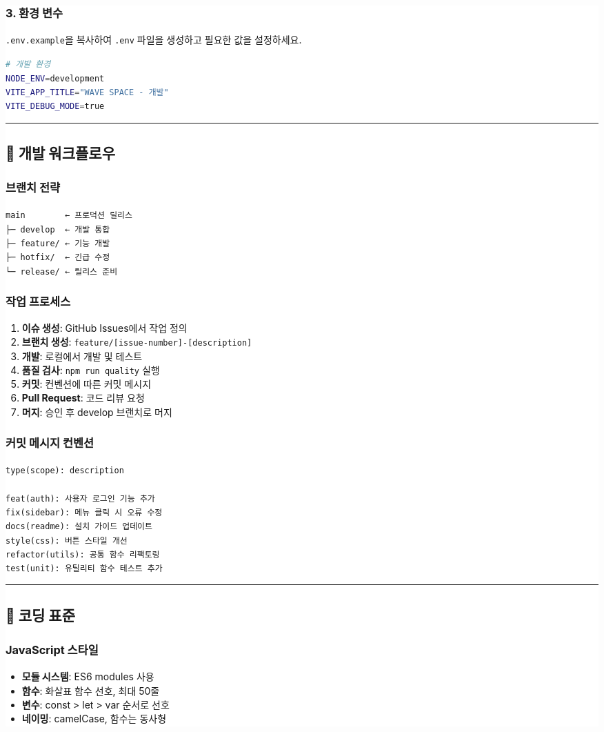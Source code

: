### 3. 환경 변수
`.env.example`을 복사하여 `.env` 파일을 생성하고 필요한 값을 설정하세요.

```bash
# 개발 환경
NODE_ENV=development
VITE_APP_TITLE="WAVE SPACE - 개발"
VITE_DEBUG_MODE=true
```

---

## 🔄 개발 워크플로우

### 브랜치 전략
```
main        ← 프로덕션 릴리스
├─ develop  ← 개발 통합
├─ feature/ ← 기능 개발
├─ hotfix/  ← 긴급 수정
└─ release/ ← 릴리스 준비
```

### 작업 프로세스
1. **이슈 생성**: GitHub Issues에서 작업 정의
2. **브랜치 생성**: `feature/[issue-number]-[description]`
3. **개발**: 로컬에서 개발 및 테스트
4. **품질 검사**: `npm run quality` 실행
5. **커밋**: 컨벤션에 따른 커밋 메시지
6. **Pull Request**: 코드 리뷰 요청
7. **머지**: 승인 후 develop 브랜치로 머지

### 커밋 메시지 컨벤션
```
type(scope): description

feat(auth): 사용자 로그인 기능 추가
fix(sidebar): 메뉴 클릭 시 오류 수정
docs(readme): 설치 가이드 업데이트
style(css): 버튼 스타일 개선
refactor(utils): 공통 함수 리팩토링
test(unit): 유틸리티 함수 테스트 추가
```

---

## 📏 코딩 표준

### JavaScript 스타일
- **모듈 시스템**: ES6 modules 사용
- **함수**: 화살표 함수 선호, 최대 50줄
- **변수**: const > let > var 순서로 선호
- **네이밍**: camelCase, 함수는 동사형
